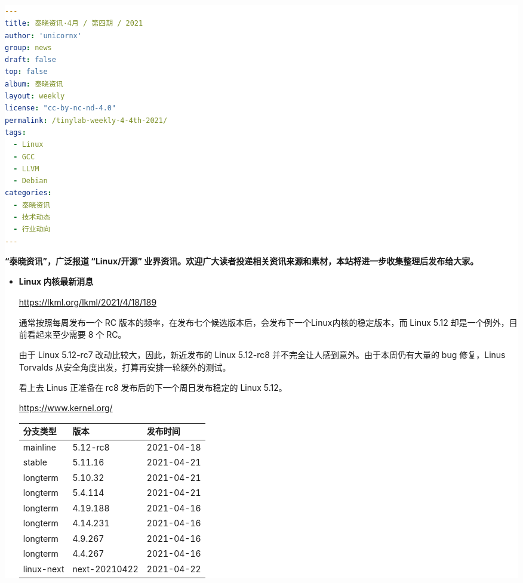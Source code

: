 ```yaml
---
title: 泰晓资讯·4月 / 第四期 / 2021
author: 'unicornx'
group: news
draft: false
top: false
album: 泰晓资讯
layout: weekly
license: "cc-by-nc-nd-4.0"
permalink: /tinylab-weekly-4-4th-2021/
tags:
  - Linux
  - GCC
  - LLVM
  - Debian
categories:
  - 泰晓资讯
  - 技术动态
  - 行业动向
---
```


**“泰晓资讯”，广泛报道 “Linux/开源” 业界资讯。欢迎广大读者投递相关资讯来源和素材，本站将进一步收集整理后发布给大家。**

- **Linux 内核最新消息**

    <https://lkml.org/lkml/2021/4/18/189>

    通常按照每周发布一个 RC 版本的频率，在发布七个候选版本后，会发布下一个Linux内核的稳定版本，而 Linux 5.12 却是一个例外，目前看起来至少需要 8 个 RC。

    由于 Linux 5.12-rc7 改动比较大，因此，新近发布的 Linux 5.12-rc8 并不完全让人感到意外。由于本周仍有大量的 bug 修复，Linus Torvalds 从安全角度出发，打算再安排一轮额外的测试。

    看上去 Linus 正准备在 rc8 发布后的下一个周日发布稳定的 Linux 5.12。
	
    <https://www.kernel.org/>

    |分支类型        |版本            |发布时间  |
    |----------------|----------------|----------|
    |mainline        |5.12-rc8        |2021-04-18|
    |stable          |5.11.16         |2021-04-21|
    |longterm        |5.10.32         |2021-04-21|
    |longterm        |5.4.114         |2021-04-21|
    |longterm        |4.19.188        |2021-04-16|
    |longterm        |4.14.231        |2021-04-16|
    |longterm        |4.9.267         |2021-04-16|
    |longterm        |4.4.267         |2021-04-16|
    |linux-next      |next-20210422   |2021-04-22|
						  